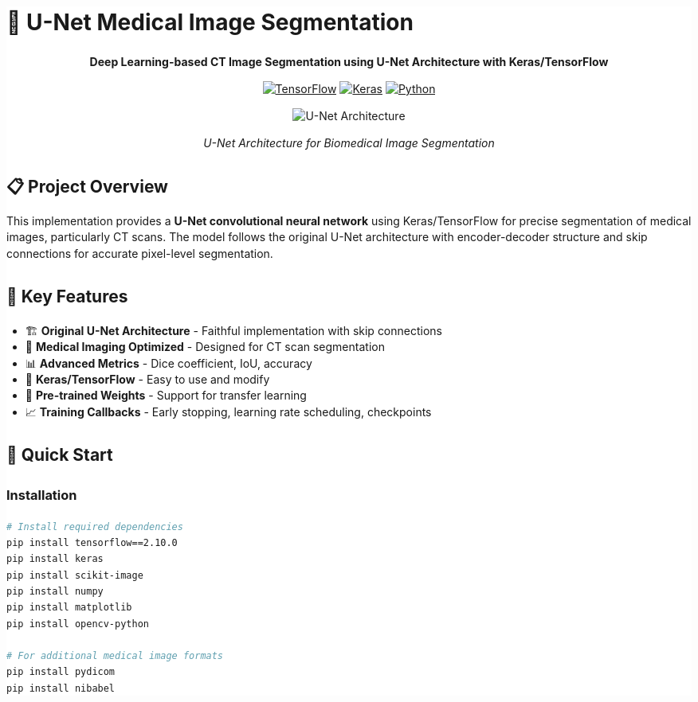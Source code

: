 # 🏥 U-Net Medical Image Segmentation

<div align="center">

**Deep Learning-based CT Image Segmentation using U-Net Architecture with Keras/TensorFlow**

[![TensorFlow](https://img.shields.io/badge/TensorFlow-%23FF6F00.svg?style=for-the-badge&logo=TensorFlow&logoColor=white)](https://tensorflow.org)
[![Keras](https://img.shields.io/badge/Keras-%23D00000.svg?style=for-the-badge&logo=Keras&logoColor=white)](https://keras.io)
[![Python](https://img.shields.io/badge/Python-3.6%2B-blue?style=for-the-badge&logo=python)](https://python.org)

![U-Net Architecture](https://lmb.informatik.uni-freiburg.de/people/ronneber/u-net/u-net-architecture.png)

*U-Net Architecture for Biomedical Image Segmentation*

</div>

## 📋 Project Overview

This implementation provides a **U-Net convolutional neural network** using Keras/TensorFlow for precise segmentation of medical images, particularly CT scans. The model follows the original U-Net architecture with encoder-decoder structure and skip connections for accurate pixel-level segmentation.

## 🎯 Key Features

- 🏗️ **Original U-Net Architecture** - Faithful implementation with skip connections
- 🏥 **Medical Imaging Optimized** - Designed for CT scan segmentation
- 📊 **Advanced Metrics** - Dice coefficient, IoU, accuracy
- 🔧 **Keras/TensorFlow** - Easy to use and modify
- 💾 **Pre-trained Weights** - Support for transfer learning
- 📈 **Training Callbacks** - Early stopping, learning rate scheduling, checkpoints

## 🚀 Quick Start

### Installation

```bash
# Install required dependencies
pip install tensorflow==2.10.0
pip install keras
pip install scikit-image
pip install numpy
pip install matplotlib
pip install opencv-python

# For additional medical image formats
pip install pydicom
pip install nibabel
```
